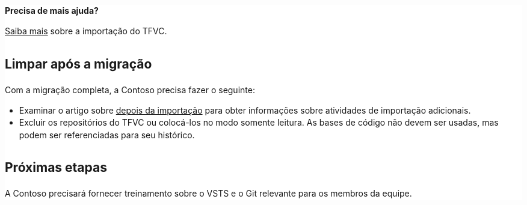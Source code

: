 
**Precisa de mais ajuda?**

[Saiba mais](https://docs.microsoft.com/vsts/git/import-from-tfvc?view=vsts) sobre a importação do TFVC.

##  <a name="clean-up-after-migration"></a>Limpar após a migração

Com a migração completa, a Contoso precisa fazer o seguinte:

- Examinar o artigo sobre [depois da importação](https://docs.microsoft.com/vsts/articles/migration-post-import?view=vsts) para obter informações sobre atividades de importação adicionais.
- Excluir os repositórios do TFVC ou colocá-los no modo somente leitura. As bases de código não devem ser usadas, mas podem ser referenciadas para seu histórico.

## <a name="next-steps"></a>Próximas etapas

A Contoso precisará fornecer treinamento sobre o VSTS e o Git relevante para os membros da equipe.



